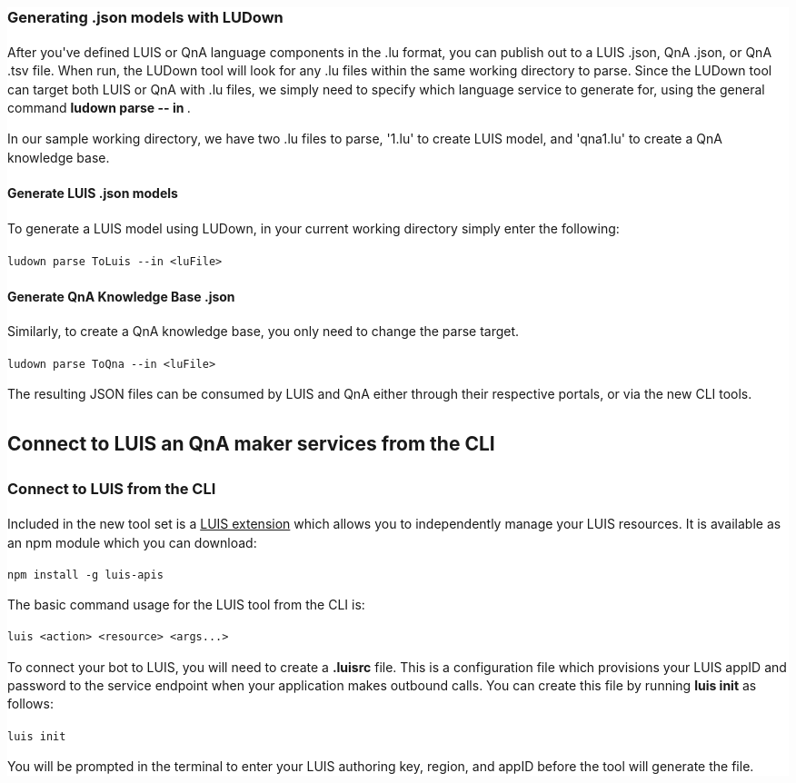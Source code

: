 ### Generating .json models with LUDown

After you've defined LUIS or QnA language components in the .lu format, you can publish out to a LUIS .json, QnA .json, or QnA .tsv file. When run, the LUDown tool will look for any .lu files within the same working directory to parse. Since the LUDown tool can target both LUIS or QnA with .lu files, we simply need to specify which language service to generate for, using the general command **ludown parse <Service> -- in <luFile>**. 

In our sample working directory, we have two .lu files to parse, '1.lu' to create LUIS model, and 'qna1.lu' to create a QnA knowledge base.

#### Generate LUIS .json models

To generate a LUIS model using LUDown, in your current working directory simply enter the following:

```shell
ludown parse ToLuis --in <luFile> 
```

#### Generate QnA Knowledge Base .json

Similarly, to create a QnA knowledge base, you only need to change the parse target. 

```shell
ludown parse ToQna --in <luFile> 
```

The resulting JSON files can be consumed by LUIS and QnA either through their respective portals, or via the new CLI tools. 

## Connect to LUIS an QnA maker services from the CLI

### Connect to LUIS from the CLI 

Included in the new tool set is a [LUIS extension](https://github.com/Microsoft/botbuilder-tools/tree/master/LUIS) which allows you to independently manage your LUIS resources. It is available as an npm module which you can download:

```shell
npm install -g luis-apis
```
The basic command usage for the LUIS tool from the CLI is:

```shell
luis <action> <resource> <args...>
```
To connect your bot to LUIS, you will need to create a **.luisrc** file. This is a configuration file which provisions your LUIS appID and password to the service endpoint when your application makes outbound calls. You can create this file by running **luis init** as follows:

```shell
luis init
```
You will be prompted in the terminal to enter your LUIS authoring key, region, and appID before the tool will generate the file.  
